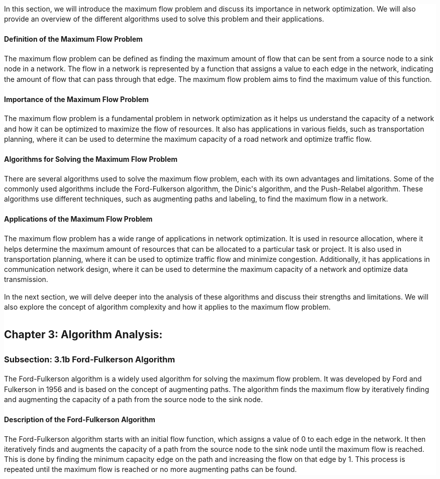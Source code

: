 In this section, we will introduce the maximum flow problem and discuss its importance in network optimization. We will also provide an overview of the different algorithms used to solve this problem and their applications.

#### Definition of the Maximum Flow Problem

The maximum flow problem can be defined as finding the maximum amount of flow that can be sent from a source node to a sink node in a network. The flow in a network is represented by a function that assigns a value to each edge in the network, indicating the amount of flow that can pass through that edge. The maximum flow problem aims to find the maximum value of this function.

#### Importance of the Maximum Flow Problem

The maximum flow problem is a fundamental problem in network optimization as it helps us understand the capacity of a network and how it can be optimized to maximize the flow of resources. It also has applications in various fields, such as transportation planning, where it can be used to determine the maximum capacity of a road network and optimize traffic flow.

#### Algorithms for Solving the Maximum Flow Problem

There are several algorithms used to solve the maximum flow problem, each with its own advantages and limitations. Some of the commonly used algorithms include the Ford-Fulkerson algorithm, the Dinic's algorithm, and the Push-Relabel algorithm. These algorithms use different techniques, such as augmenting paths and labeling, to find the maximum flow in a network.

#### Applications of the Maximum Flow Problem

The maximum flow problem has a wide range of applications in network optimization. It is used in resource allocation, where it helps determine the maximum amount of resources that can be allocated to a particular task or project. It is also used in transportation planning, where it can be used to optimize traffic flow and minimize congestion. Additionally, it has applications in communication network design, where it can be used to determine the maximum capacity of a network and optimize data transmission.

In the next section, we will delve deeper into the analysis of these algorithms and discuss their strengths and limitations. We will also explore the concept of algorithm complexity and how it applies to the maximum flow problem. 


## Chapter 3: Algorithm Analysis:




### Subsection: 3.1b Ford-Fulkerson Algorithm

The Ford-Fulkerson algorithm is a widely used algorithm for solving the maximum flow problem. It was developed by Ford and Fulkerson in 1956 and is based on the concept of augmenting paths. The algorithm finds the maximum flow by iteratively finding and augmenting the capacity of a path from the source node to the sink node.

#### Description of the Ford-Fulkerson Algorithm

The Ford-Fulkerson algorithm starts with an initial flow function, which assigns a value of 0 to each edge in the network. It then iteratively finds and augments the capacity of a path from the source node to the sink node until the maximum flow is reached. This is done by finding the minimum capacity edge on the path and increasing the flow on that edge by 1. This process is repeated until the maximum flow is reached or no more augmenting paths can be found.
